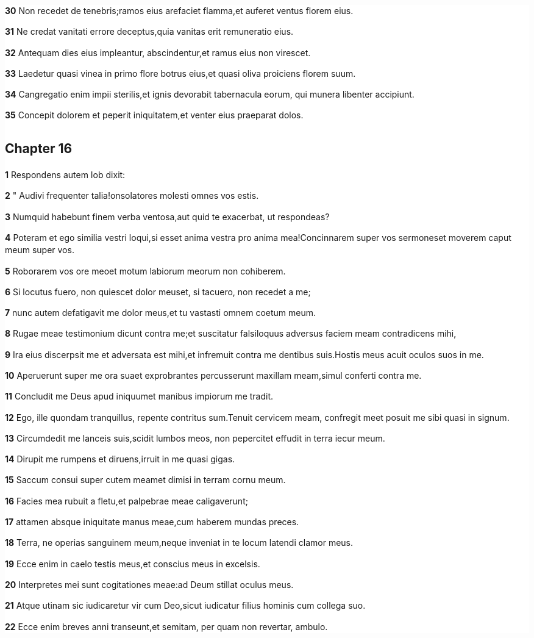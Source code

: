 **30** Non recedet de tenebris;ramos eius arefaciet flamma,et auferet ventus florem eius.

**31** Ne credat vanitati errore deceptus,quia vanitas erit remuneratio eius.

**32** Antequam dies eius impleantur, abscindentur,et ramus eius non virescet.

**33** Laedetur quasi vinea in primo flore botrus eius,et quasi oliva proiciens florem suum.

**34** Cangregatio enim impii sterilis,et ignis devorabit tabernacula eorum, qui munera libenter accipiunt.

**35** Concepit dolorem et peperit iniquitatem,et venter eius praeparat dolos.

## Chapter 16

**1** Respondens autem Iob dixit:

**2** " Audivi frequenter talia!onsolatores molesti omnes vos estis.

**3** Numquid habebunt finem verba ventosa,aut quid te exacerbat, ut respondeas?

**4** Poteram et ego similia vestri loqui,si esset anima vestra pro anima mea!Concinnarem super vos sermoneset moverem caput meum super vos.

**5** Roborarem vos ore meoet motum labiorum meorum non cohiberem.

**6** Si locutus fuero, non quiescet dolor meuset, si tacuero, non recedet a me;

**7** nunc autem defatigavit me dolor meus,et tu vastasti omnem coetum meum.

**8** Rugae meae testimonium dicunt contra me;et suscitatur falsiloquus adversus faciem meam contradicens mihi,

**9** Ira eius discerpsit me et adversata est mihi,et infremuit contra me dentibus suis.Hostis meus acuit oculos suos in me.

**10** Aperuerunt super me ora suaet exprobrantes percusserunt maxillam meam,simul conferti contra me.

**11** Concludit me Deus apud iniquumet manibus impiorum me tradit.

**12** Ego, ille quondam tranquillus, repente contritus sum.Tenuit cervicem meam, confregit meet posuit me sibi quasi in signum.

**13** Circumdedit me lanceis suis,scidit lumbos meos, non pepercitet effudit in terra iecur meum.

**14** Dirupit me rumpens et diruens,irruit in me quasi gigas.

**15** Saccum consui super cutem meamet dimisi in terram cornu meum.

**16** Facies mea rubuit a fletu,et palpebrae meae caligaverunt;

**17** attamen absque iniquitate manus meae,cum haberem mundas preces.

**18** Terra, ne operias sanguinem meum,neque inveniat in te locum latendi clamor meus.

**19** Ecce enim in caelo testis meus,et conscius meus in excelsis.

**20** Interpretes mei sunt cogitationes meae:ad Deum stillat oculus meus.

**21** Atque utinam sic iudicaretur vir cum Deo,sicut iudicatur filius hominis cum collega suo.

**22** Ecce enim breves anni transeunt,et semitam, per quam non revertar, ambulo.
